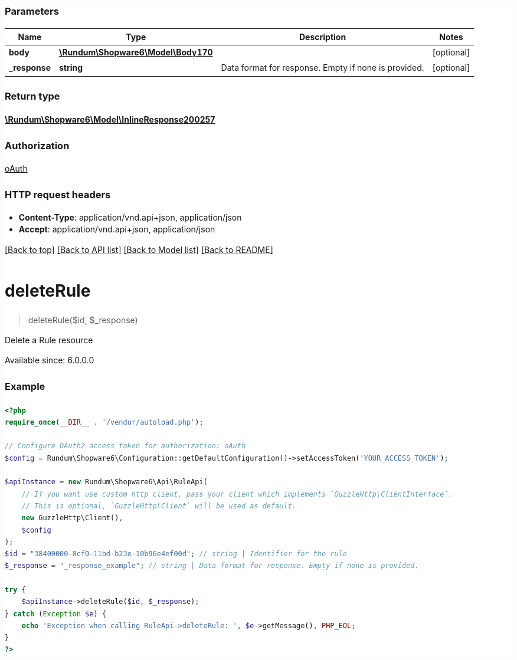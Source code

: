 ### Parameters

Name | Type | Description  | Notes
------------- | ------------- | ------------- | -------------
 **body** | [**\Rundum\Shopware6\Model\Body170**](../Model/Body170.md)|  | [optional]
 **_response** | **string**| Data format for response. Empty if none is provided. | [optional]

### Return type

[**\Rundum\Shopware6\Model\InlineResponse200257**](../Model/InlineResponse200257.md)

### Authorization

[oAuth](../../README.md#oAuth)

### HTTP request headers

 - **Content-Type**: application/vnd.api+json, application/json
 - **Accept**: application/vnd.api+json, application/json

[[Back to top]](#) [[Back to API list]](../../README.md#documentation-for-api-endpoints) [[Back to Model list]](../../README.md#documentation-for-models) [[Back to README]](../../README.md)

# **deleteRule**
> deleteRule($id, $_response)

Delete a Rule resource

Available since: 6.0.0.0

### Example
```php
<?php
require_once(__DIR__ . '/vendor/autoload.php');

// Configure OAuth2 access token for authorization: oAuth
$config = Rundum\Shopware6\Configuration::getDefaultConfiguration()->setAccessToken('YOUR_ACCESS_TOKEN');

$apiInstance = new Rundum\Shopware6\Api\RuleApi(
    // If you want use custom http client, pass your client which implements `GuzzleHttp\ClientInterface`.
    // This is optional, `GuzzleHttp\Client` will be used as default.
    new GuzzleHttp\Client(),
    $config
);
$id = "38400000-8cf0-11bd-b23e-10b96e4ef00d"; // string | Identifier for the rule
$_response = "_response_example"; // string | Data format for response. Empty if none is provided.

try {
    $apiInstance->deleteRule($id, $_response);
} catch (Exception $e) {
    echo 'Exception when calling RuleApi->deleteRule: ', $e->getMessage(), PHP_EOL;
}
?>
```
